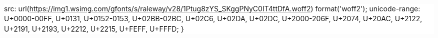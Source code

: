   src: url(https://img1.wsimg.com/gfonts/s/raleway/v28/1Ptug8zYS_SKggPNyC0IT4ttDfA.woff2) format('woff2');
  unicode-range: U+0000-00FF, U+0131, U+0152-0153, U+02BB-02BC, U+02C6, U+02DA, U+02DC, U+2000-206F, U+2074, U+20AC, U+2122, U+2191, U+2193, U+2212, U+2215, U+FEFF, U+FFFD;
}
</style><style>.x{-ms-text-size-adjust:100%;-webkit-text-size-adjust:100%;-webkit-tap-highlight-color:rgba(0,0,0,0);margin:0;box-sizing:border-box}.x *,.x :after,.x :before{box-sizing:inherit}.x-el a[href^="mailto:"]:not(.x-el),.x-el a[href^="tel:"]:not(.x-el){color:inherit;font-size:inherit;text-decoration:inherit}.x-el-article,.x-el-aside,.x-el-details,.x-el-figcaption,.x-el-figure,.x-el-footer,.x-el-header,.x-el-hgroup,.x-el-main,.x-el-menu,.x-el-nav,.x-el-section,.x-el-summary{display:block}.x-el-audio,.x-el-canvas,.x-el-progress,.x-el-video{display:inline-block;vertical-align:baseline}.x-el-audio:not([controls]){display:none;height:0}.x-el-template{display:none}.x-el-a{background-color:transparent;color:inherit}.x-el-a:active,.x-el-a:hover{outline:0}.x-el-abbr[title]{border-bottom:1px dotted}.x-el-b,.x-el-strong{font-weight:700}.x-el-dfn{font-style:italic}.x-el-mark{background:#ff0;color:#000}.x-el-small{font-size:80%}.x-el-sub,.x-el-sup{font-size:75%;line-height:0;position:relative;vertical-align:baseline}.x-el-sup{top:-.5em}.x-el-sub{bottom:-.25em}.x-el-img{vertical-align:middle;border:0}.x-el-svg:not(:root){overflow:hidden}.x-el-figure{margin:0}.x-el-hr{box-sizing:content-box;height:0}.x-el-pre{overflow:auto}.x-el-code,.x-el-kbd,.x-el-pre,.x-el-samp{font-family:monospace,monospace;font-size:1em}.x-el-button,.x-el-input,.x-el-optgroup,.x-el-select,.x-el-textarea{color:inherit;font:inherit;margin:0}.x-el-button{overflow:visible}.x-el-button,.x-el-select{text-transform:none}.x-el-button,.x-el-input[type=button],.x-el-input[type=reset],.x-el-input[type=submit]{-webkit-appearance:button;cursor:pointer}.x-el-button[disabled],.x-el-input[disabled]{cursor:default}.x-el-button::-moz-focus-inner,.x-el-input::-moz-focus-inner{border:0;padding:0}.x-el-input{line-height:normal}.x-el-input[type=checkbox],.x-el-input[type=radio]{box-sizing:border-box;padding:0}.x-el-input[type=number]::-webkit-inner-spin-button,.x-el-input[type=number]::-webkit-outer-spin-button{height:auto}.x-el-input[type=search]{-webkit-appearance:textfield;box-sizing:content-box}.x-el-input[type=search]::-webkit-search-cancel-button,.x-el-input[type=search]::-webkit-search-decoration{-webkit-appearance:none}.x-el-textarea{border:0}.x-el-fieldset{border:1px solid silver;margin:0 2px;padding:.35em .625em .75em}.x-el-legend{border:0;padding:0}.x-el-textarea{overflow:auto}.x-el-optgroup{font-weight:700}.x-el-table{border-collapse:collapse;border-spacing:0}.x-el-td,.x-el-th{padding:0}.x{-webkit-font-smoothing:antialiased}.x-el-hr{border:0}.x-el-fieldset,.x-el-input,.x-el-select,.x-el-textarea{margin-top:0;margin-bottom:0}.x-el-fieldset,.x-el-input[type=email],.x-el-input[type=text],.x-el-textarea{width:100%}.x-el-label{vertical-align:middle}.x-el-input{border-style:none;padding:.5em;vertical-align:middle}.x-el-select:not([multiple]){vertical-align:middle}.x-el-textarea{line-height:1.75;padding:.5em}.x-el.d-none{display:none!important}.sideline-footer{margin-top:auto}.disable-scroll{touch-action:none;overflow:hidden;position:fixed;max-width:100vw}@-webkit-keyframes loaderscale{0%{transform:scale(1);opacity:1}45%{transform:scale(.1);opacity:.7}80%{transform:scale(1);opacity:1}}@keyframes loaderscale{0%{transform:scale(1);opacity:1}45%{transform:scale(.1);opacity:.7}80%{transform:scale(1);opacity:1}}.x-loader svg{display:inline-block}.x-loader svg:first-child{-webkit-animation:loaderscale .75s cubic-bezier(.2,.68,.18,1.08) -.24s infinite;animation:loaderscale .75s cubic-bezier(.2,.68,.18,1.08) -.24s infinite}.x-loader svg:nth-child(2){-webkit-animation:loaderscale .75s cubic-bezier(.2,.68,.18,1.08) -.12s infinite;animation:loaderscale .75s cubic-bezier(.2,.68,.18,1.08) -.12s infinite}.x-loader svg:nth-child(3){-webkit-animation:loaderscale .75s cubic-bezier(.2,.68,.18,1.08) 0s infinite;animation:loaderscale .75s cubic-bezier(.2,.68,.18,1.08) 0s infinite}.x-icon>svg{transition:transform .33s ease-in-out}.x-icon>svg.rotate-90{transform:rotate(-90deg)}.x-icon>svg.rotate90{transform:rotate(90deg)}.x-icon>svg.rotate-180{transform:rotate(-180deg)}.x-icon>svg.rotate180{transform:rotate(180deg)}.x-rt ol,.x-rt ul{text-align:left}.x-rt p{margin:0}.mte-inline-block{display:inline-block}@media only screen and (min-device-width:1025px){:root select,_::-webkit-full-page-media,_:future{font-family:sans-serif!important}}

</style>
<style>@import url('');
/*
Copyright (c) 2010 - 2013, Matt McInerney (matt@pixelspread.com), Pablo Impallari (impallari@gmail.com), Rodrigo Fuenzalida (hello@rfuenzalida.com) with Reserved Font Name "Raleway"
